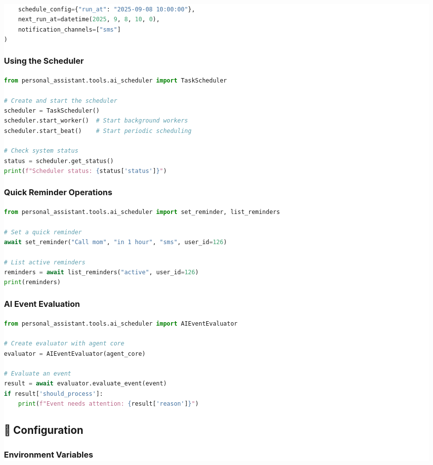 ```python
    schedule_config={"run_at": "2025-09-08 10:00:00"},
    next_run_at=datetime(2025, 9, 8, 10, 0),
    notification_channels=["sms"]
)
```

### Using the Scheduler

```python
from personal_assistant.tools.ai_scheduler import TaskScheduler

# Create and start the scheduler
scheduler = TaskScheduler()
scheduler.start_worker()  # Start background workers
scheduler.start_beat()    # Start periodic scheduling

# Check system status
status = scheduler.get_status()
print(f"Scheduler status: {status['status']}")
```

### Quick Reminder Operations

```python
from personal_assistant.tools.ai_scheduler import set_reminder, list_reminders

# Set a quick reminder
await set_reminder("Call mom", "in 1 hour", "sms", user_id=126)

# List active reminders
reminders = await list_reminders("active", user_id=126)
print(reminders)
```

### AI Event Evaluation

```python
from personal_assistant.tools.ai_scheduler import AIEventEvaluator

# Create evaluator with agent core
evaluator = AIEventEvaluator(agent_core)

# Evaluate an event
result = await evaluator.evaluate_event(event)
if result['should_process']:
    print(f"Event needs attention: {result['reason']}")
```

## 🔧 Configuration

### Environment Variables

